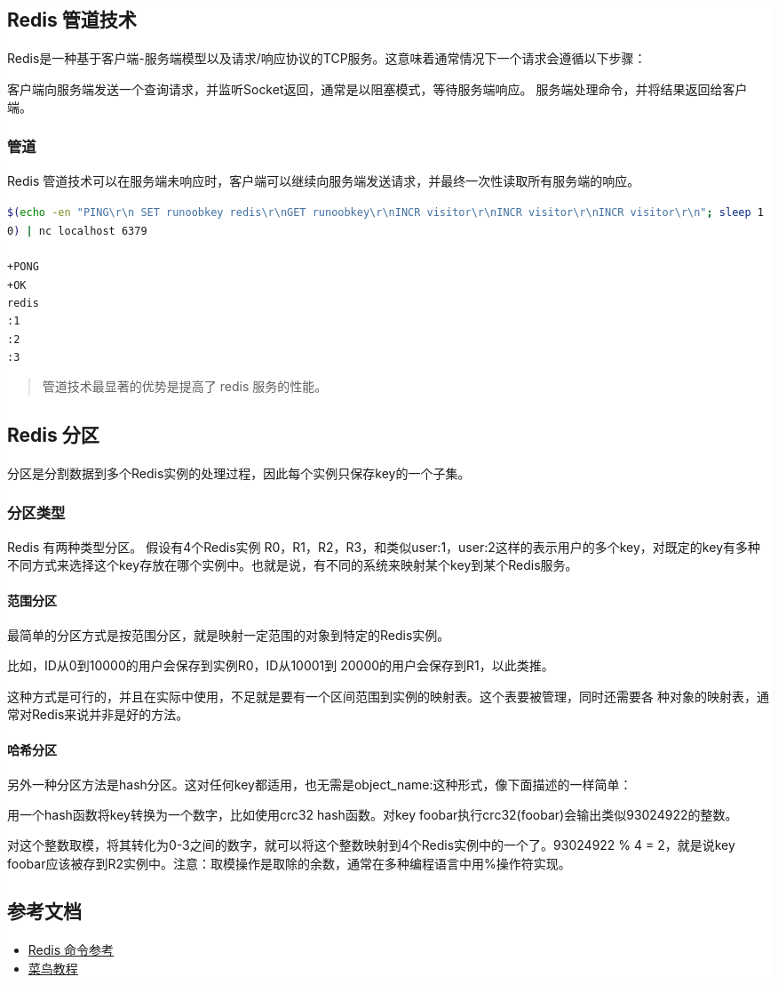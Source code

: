 ## Redis 管道技术

Redis是一种基于客户端-服务端模型以及请求/响应协议的TCP服务。这意味着通常情况下一个请求会遵循以下步骤：

客户端向服务端发送一个查询请求，并监听Socket返回，通常是以阻塞模式，等待服务端响应。
服务端处理命令，并将结果返回给客户端。

### 管道

Redis 管道技术可以在服务端未响应时，客户端可以继续向服务端发送请求，并最终一次性读取所有服务端的响应。

```sh
$(echo -en "PING\r\n SET runoobkey redis\r\nGET runoobkey\r\nINCR visitor\r\nINCR visitor\r\nINCR visitor\r\n"; sleep 10) | nc localhost 6379

+PONG
+OK
redis
:1
:2
:3
```

> 管道技术最显著的优势是提高了 redis 服务的性能。

## Redis 分区

分区是分割数据到多个Redis实例的处理过程，因此每个实例只保存key的一个子集。

### 分区类型

Redis 有两种类型分区。 假设有4个Redis实例 R0，R1，R2，R3，和类似user:1，user:2这样的表示用户的多个key，对既定的key有多种不同方式来选择这个key存放在哪个实例中。也就是说，有不同的系统来映射某个key到某个Redis服务。

#### 范围分区

最简单的分区方式是按范围分区，就是映射一定范围的对象到特定的Redis实例。

比如，ID从0到10000的用户会保存到实例R0，ID从10001到 20000的用户会保存到R1，以此类推。

这种方式是可行的，并且在实际中使用，不足就是要有一个区间范围到实例的映射表。这个表要被管理，同时还需要各 种对象的映射表，通常对Redis来说并非是好的方法。

#### 哈希分区

另外一种分区方法是hash分区。这对任何key都适用，也无需是object_name:这种形式，像下面描述的一样简单：

用一个hash函数将key转换为一个数字，比如使用crc32 hash函数。对key foobar执行crc32(foobar)会输出类似93024922的整数。

对这个整数取模，将其转化为0-3之间的数字，就可以将这个整数映射到4个Redis实例中的一个了。93024922 % 4 = 2，就是说key foobar应该被存到R2实例中。注意：取模操作是取除的余数，通常在多种编程语言中用%操作符实现。

## 参考文档

-    [Redis 命令参考](http://redisdoc.com/index.html)
-    [菜鸟教程](http://www.runoob.com/redis/redis-tutorial.html)
